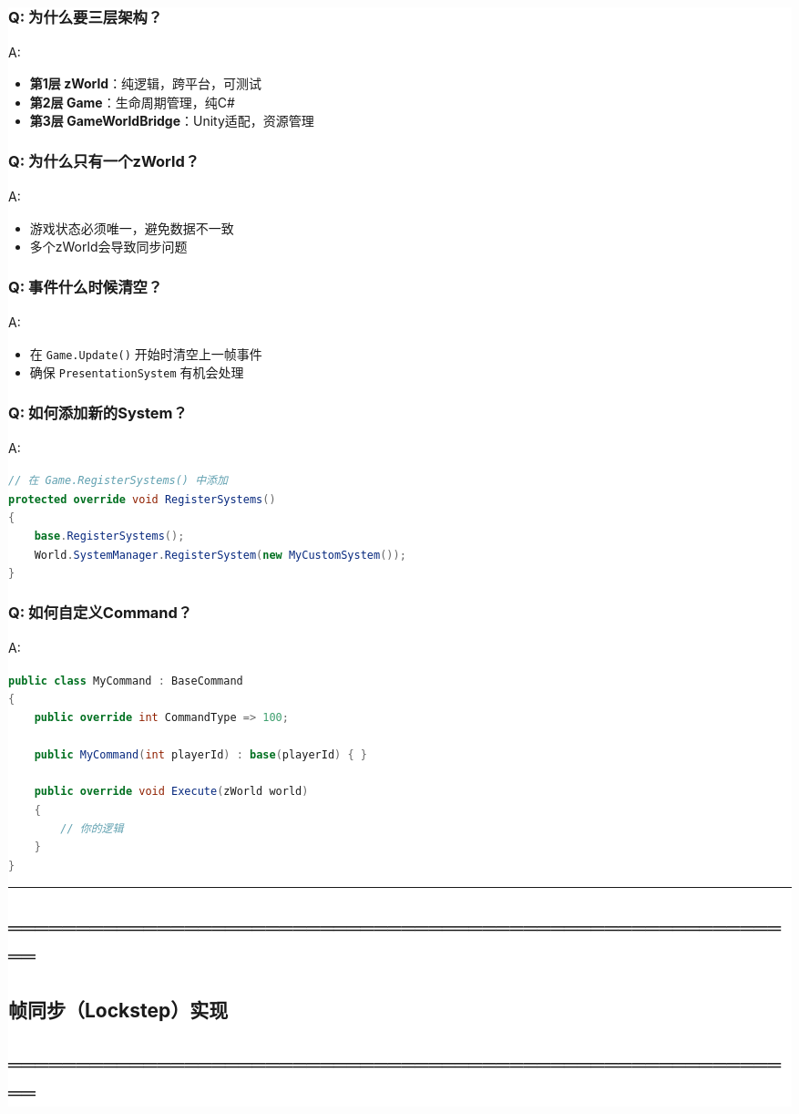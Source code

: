 ### Q: 为什么要三层架构？
A: 
- **第1层 zWorld**：纯逻辑，跨平台，可测试
- **第2层 Game**：生命周期管理，纯C#
- **第3层 GameWorldBridge**：Unity适配，资源管理

### Q: 为什么只有一个zWorld？
A: 
- 游戏状态必须唯一，避免数据不一致
- 多个zWorld会导致同步问题

### Q: 事件什么时候清空？
A: 
- 在 `Game.Update()` 开始时清空上一帧事件
- 确保 `PresentationSystem` 有机会处理

### Q: 如何添加新的System？
A: 
```csharp
// 在 Game.RegisterSystems() 中添加
protected override void RegisterSystems()
{
    base.RegisterSystems();
    World.SystemManager.RegisterSystem(new MyCustomSystem());
}
```

### Q: 如何自定义Command？
A: 
```csharp
public class MyCommand : BaseCommand
{
    public override int CommandType => 100;
    
    public MyCommand(int playerId) : base(playerId) { }
    
    public override void Execute(zWorld world)
    {
        // 你的逻辑
    }
}
```

---

## ═══════════════════════════════════════════════════════════
## 帧同步（Lockstep）实现
## ═══════════════════════════════════════════════════════════
